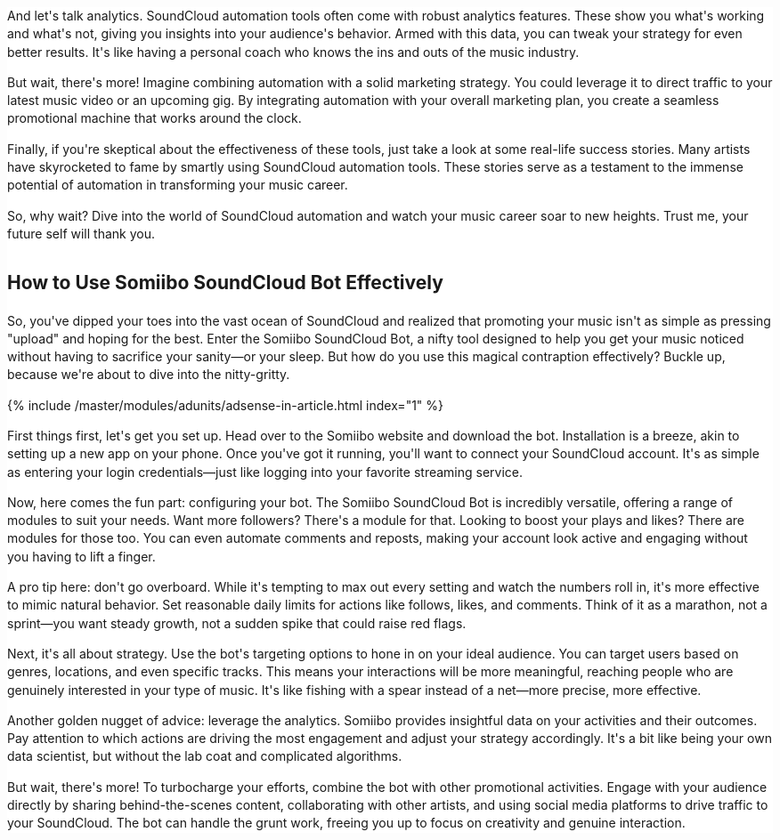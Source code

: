 And let's talk analytics. SoundCloud automation tools often come with robust analytics features. These show you what's working and what's not, giving you insights into your audience's behavior. Armed with this data, you can tweak your strategy for even better results. It's like having a personal coach who knows the ins and outs of the music industry.

But wait, there's more! Imagine combining automation with a solid marketing strategy. You could leverage it to direct traffic to your latest music video or an upcoming gig. By integrating automation with your overall marketing plan, you create a seamless promotional machine that works around the clock.

Finally, if you're skeptical about the effectiveness of these tools, just take a look at some real-life success stories. Many artists have skyrocketed to fame by smartly using SoundCloud automation tools. These stories serve as a testament to the immense potential of automation in transforming your music career.

So, why wait? Dive into the world of SoundCloud automation and watch your music career soar to new heights. Trust me, your future self will thank you.

## How to Use Somiibo SoundCloud Bot Effectively

So, you've dipped your toes into the vast ocean of SoundCloud and realized that promoting your music isn't as simple as pressing "upload" and hoping for the best. Enter the Somiibo SoundCloud Bot, a nifty tool designed to help you get your music noticed without having to sacrifice your sanity—or your sleep. But how do you use this magical contraption effectively? Buckle up, because we're about to dive into the nitty-gritty.

{% include /master/modules/adunits/adsense-in-article.html index="1" %}

First things first, let's get you set up. Head over to the Somiibo website and download the bot. Installation is a breeze, akin to setting up a new app on your phone. Once you've got it running, you'll want to connect your SoundCloud account. It's as simple as entering your login credentials—just like logging into your favorite streaming service.

Now, here comes the fun part: configuring your bot. The Somiibo SoundCloud Bot is incredibly versatile, offering a range of modules to suit your needs. Want more followers? There's a module for that. Looking to boost your plays and likes? There are modules for those too. You can even automate comments and reposts, making your account look active and engaging without you having to lift a finger.

A pro tip here: don't go overboard. While it's tempting to max out every setting and watch the numbers roll in, it's more effective to mimic natural behavior. Set reasonable daily limits for actions like follows, likes, and comments. Think of it as a marathon, not a sprint—you want steady growth, not a sudden spike that could raise red flags.

Next, it's all about strategy. Use the bot's targeting options to hone in on your ideal audience. You can target users based on genres, locations, and even specific tracks. This means your interactions will be more meaningful, reaching people who are genuinely interested in your type of music. It's like fishing with a spear instead of a net—more precise, more effective.

Another golden nugget of advice: leverage the analytics. Somiibo provides insightful data on your activities and their outcomes. Pay attention to which actions are driving the most engagement and adjust your strategy accordingly. It's a bit like being your own data scientist, but without the lab coat and complicated algorithms.

But wait, there's more! To turbocharge your efforts, combine the bot with other promotional activities. Engage with your audience directly by sharing behind-the-scenes content, collaborating with other artists, and using social media platforms to drive traffic to your SoundCloud. The bot can handle the grunt work, freeing you up to focus on creativity and genuine interaction.
